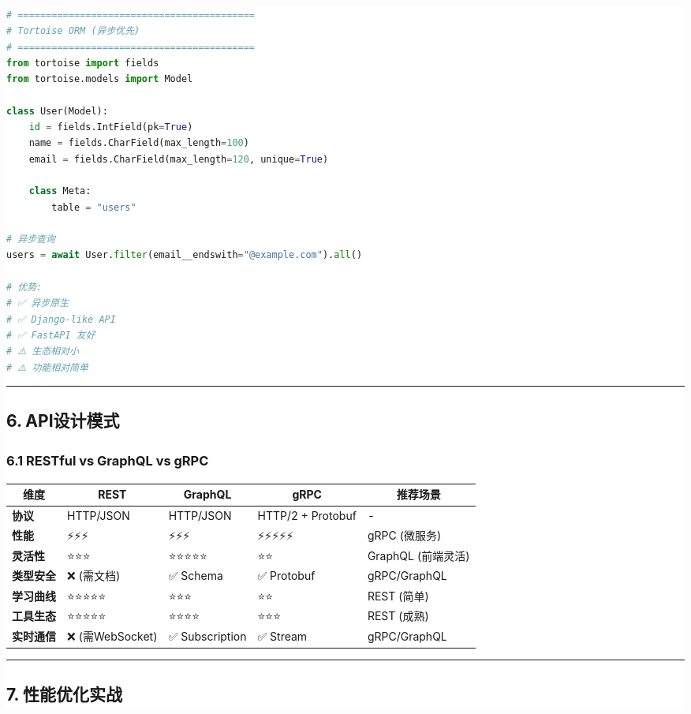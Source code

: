 ```python
# ==========================================
# Tortoise ORM (异步优先)
# ==========================================
from tortoise import fields
from tortoise.models import Model

class User(Model):
    id = fields.IntField(pk=True)
    name = fields.CharField(max_length=100)
    email = fields.CharField(max_length=120, unique=True)
    
    class Meta:
        table = "users"

# 异步查询
users = await User.filter(email__endswith="@example.com").all()

# 优势:
# ✅ 异步原生
# ✅ Django-like API
# ✅ FastAPI 友好
# ⚠️ 生态相对小
# ⚠️ 功能相对简单
```

---

## 6. API设计模式

### 6.1 RESTful vs GraphQL vs gRPC

| 维度 | REST | GraphQL | gRPC | 推荐场景 |
|------|------|---------|------|---------|
| **协议** | HTTP/JSON | HTTP/JSON | HTTP/2 + Protobuf | - |
| **性能** | ⚡⚡⚡ | ⚡⚡⚡ | ⚡⚡⚡⚡⚡ | gRPC (微服务) |
| **灵活性** | ⭐⭐⭐ | ⭐⭐⭐⭐⭐ | ⭐⭐ | GraphQL (前端灵活) |
| **类型安全** | ❌ (需文档) | ✅ Schema | ✅ Protobuf | gRPC/GraphQL |
| **学习曲线** | ⭐⭐⭐⭐⭐ | ⭐⭐⭐ | ⭐⭐ | REST (简单) |
| **工具生态** | ⭐⭐⭐⭐⭐ | ⭐⭐⭐⭐ | ⭐⭐⭐ | REST (成熟) |
| **实时通信** | ❌ (需WebSocket) | ✅ Subscription | ✅ Stream | gRPC/GraphQL |

---

## 7. 性能优化实战
